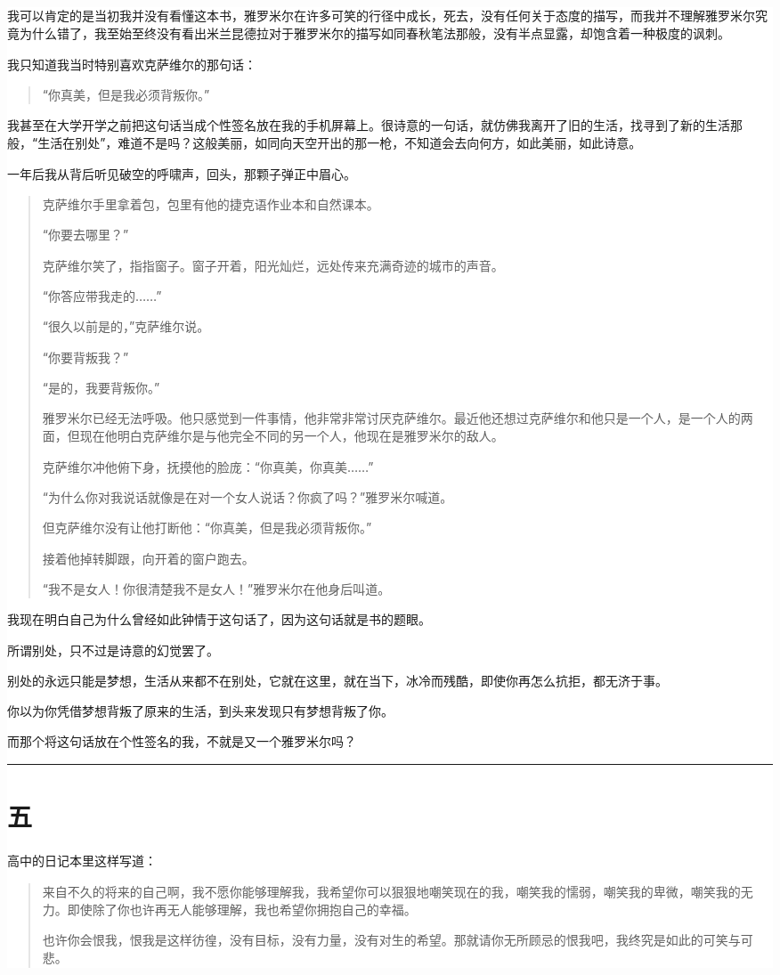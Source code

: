 我可以肯定的是当初我并没有看懂这本书，雅罗米尔在许多可笑的行径中成长，死去，没有任何关于态度的描写，而我并不理解雅罗米尔究竟为什么错了，我至始至终没有看出米兰昆德拉对于雅罗米尔的描写如同春秋笔法那般，没有半点显露，却饱含着一种极度的讽刺。

我只知道我当时特别喜欢克萨维尔的那句话：

> “你真美，但是我必须背叛你。”

我甚至在大学开学之前把这句话当成个性签名放在我的手机屏幕上。很诗意的一句话，就仿佛我离开了旧的生活，找寻到了新的生活那般，“生活在别处”，难道不是吗？这般美丽，如同向天空开出的那一枪，不知道会去向何方，如此美丽，如此诗意。

一年后我从背后听见破空的呼啸声，回头，那颗子弹正中眉心。

> 克萨维尔手里拿着包，包里有他的捷克语作业本和自然课本。
>
> “你要去哪里？”
>
> 克萨维尔笑了，指指窗子。窗子开着，阳光灿烂，远处传来充满奇迹的城市的声音。
>
> “你答应带我走的……”
>
> “很久以前是的，”克萨维尔说。
>
> “你要背叛我？”
>
> “是的，我要背叛你。”
>
> 雅罗米尔已经无法呼吸。他只感觉到一件事情，他非常非常讨厌克萨维尔。最近他还想过克萨维尔和他只是一个人，是一个人的两面，但现在他明白克萨维尔是与他完全不同的另一个人，他现在是雅罗米尔的敌人。
>
> 克萨维尔冲他俯下身，抚摸他的脸庞：“你真美，你真美……”
>
> “为什么你对我说话就像是在对一个女人说话？你疯了吗？”雅罗米尔喊道。
>
> 但克萨维尔没有让他打断他：“你真美，但是我必须背叛你。”
>
> 接着他掉转脚跟，向开着的窗户跑去。
>
> “我不是女人！你很清楚我不是女人！”雅罗米尔在他身后叫道。

我现在明白自己为什么曾经如此钟情于这句话了，因为这句话就是书的题眼。

所谓别处，只不过是诗意的幻觉罢了。

别处的永远只能是梦想，生活从来都不在别处，它就在这里，就在当下，冰冷而残酷，即使你再怎么抗拒，都无济于事。

你以为你凭借梦想背叛了原来的生活，到头来发现只有梦想背叛了你。

而那个将这句话放在个性签名的我，不就是又一个雅罗米尔吗？

___


# 五

高中的日记本里这样写道：

> 来自不久的将来的自己啊，我不愿你能够理解我，我希望你可以狠狠地嘲笑现在的我，嘲笑我的懦弱，嘲笑我的卑微，嘲笑我的无力。即使除了你也许再无人能够理解，我也希望你拥抱自己的幸福。
>
>也许你会恨我，恨我是这样彷徨，没有目标，没有力量，没有对生的希望。那就请你无所顾忌的恨我吧，我终究是如此的可笑与可悲。
